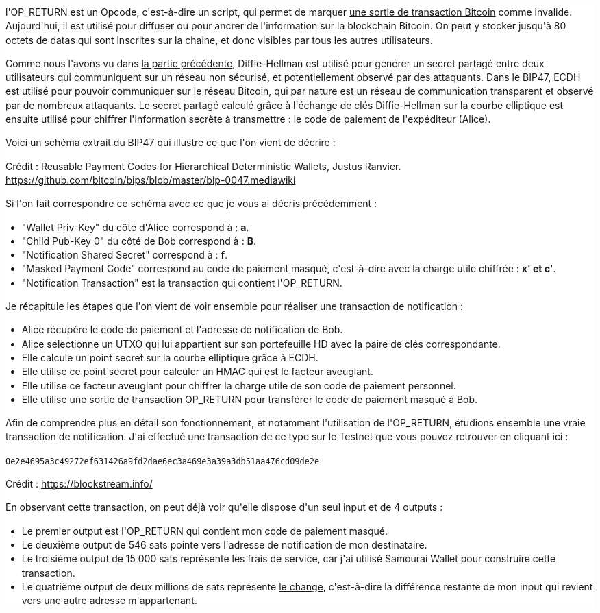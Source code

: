 l'OP_RETURN est un Opcode, c'est-à-dire un script, qui permet de marquer [une sortie de transaction Bitcoin](https://www.pandul.fr/post/m%C3%A9canisme-d-une-transaction-bitcoin-utxo-inputs-et-outputs) comme invalide. Aujourd'hui, il est utilisé pour diffuser ou pour ancrer de l'information sur la blockchain Bitcoin. On peut y stocker jusqu'à 80 octets de datas qui sont inscrites sur la chaine, et donc visibles par tous les autres utilisateurs.

Comme nous l'avons vu dans [la partie précédente](#viewer-2fahj), Diffie-Hellman est utilisé pour générer un secret partagé entre deux utilisateurs qui communiquent sur un réseau non sécurisé, et potentiellement observé par des attaquants. Dans le BIP47, ECDH est utilisé pour pouvoir communiquer sur le réseau Bitcoin, qui par nature est un réseau de communication transparent et observé par de nombreux attaquants. Le secret partagé calculé grâce à l'échange de clés Diffie-Hellman sur la courbe elliptique est ensuite utilisé pour chiffrer l'information secrète à transmettre : le code de paiement de l'expéditeur (Alice).

Voici un schéma extrait du BIP47 qui illustre ce que l'on vient de décrire :

Crédit : Reusable Payment Codes for Hierarchical Deterministic Wallets, Justus Ranvier. https://github.com/bitcoin/bips/blob/master/bip-0047.mediawiki

Si l'on fait correspondre ce schéma avec ce que je vous ai décris précédemment :

* "Wallet Priv-Key" du côté d'Alice correspond à : **a**.
* "Child Pub-Key 0" du côté de Bob correspond à : **B**.
* "Notification Shared Secret" correspond à : **f**.
* "Masked Payment Code" correspond au code de paiement masqué, c'est-à-dire avec la charge utile chiffrée : **x' et c'**.
* "Notification Transaction" est la transaction qui contient l'OP_RETURN.

Je récapitule les étapes que l'on vient de voir ensemble pour réaliser une transaction de notification :

* Alice récupère le code de paiement et l'adresse de notification de Bob.
* Alice sélectionne un UTXO qui lui appartient sur son portefeuille HD avec la paire de clés correspondante.
* Elle calcule un point secret sur la courbe elliptique grâce à ECDH.
* Elle utilise ce point secret pour calculer un HMAC qui est le facteur aveuglant.
* Elle utilise ce facteur aveuglant pour chiffrer la charge utile de son code de paiement personnel.
* Elle utilise une sortie de transaction OP_RETURN pour transférer le code de paiement masqué à Bob.

Afin de comprendre plus en détail son fonctionnement, et notamment l'utilisation de l'OP_RETURN, étudions ensemble une vraie transaction de notification. J'ai effectué une transaction de ce type sur le Testnet que vous pouvez retrouver en cliquant ici :

```
0e2e4695a3c49272ef631426a9fd2dae6ec3a469e3a39a3db51aa476cd09de2e
```

Crédit : https://blockstream.info/

En observant cette transaction, on peut déjà voir qu'elle dispose d'un seul input et de 4 outputs :

* Le premier output est l'OP_RETURN qui contient mon code de paiement masqué.
* Le deuxième output de 546 sats pointe vers l'adresse de notification de mon destinataire.
* Le troisième output de 15 000 sats représente les frais de service, car j'ai utilisé Samourai Wallet pour construire cette transaction.
* Le quatrième output de deux millions de sats représente [le change](https://www.pandul.fr/post/m%C3%A9canisme-d-une-transaction-bitcoin-utxo-inputs-et-outputs), c'est-à-dire la différence restante de mon input qui revient vers une autre adresse m'appartenant.
